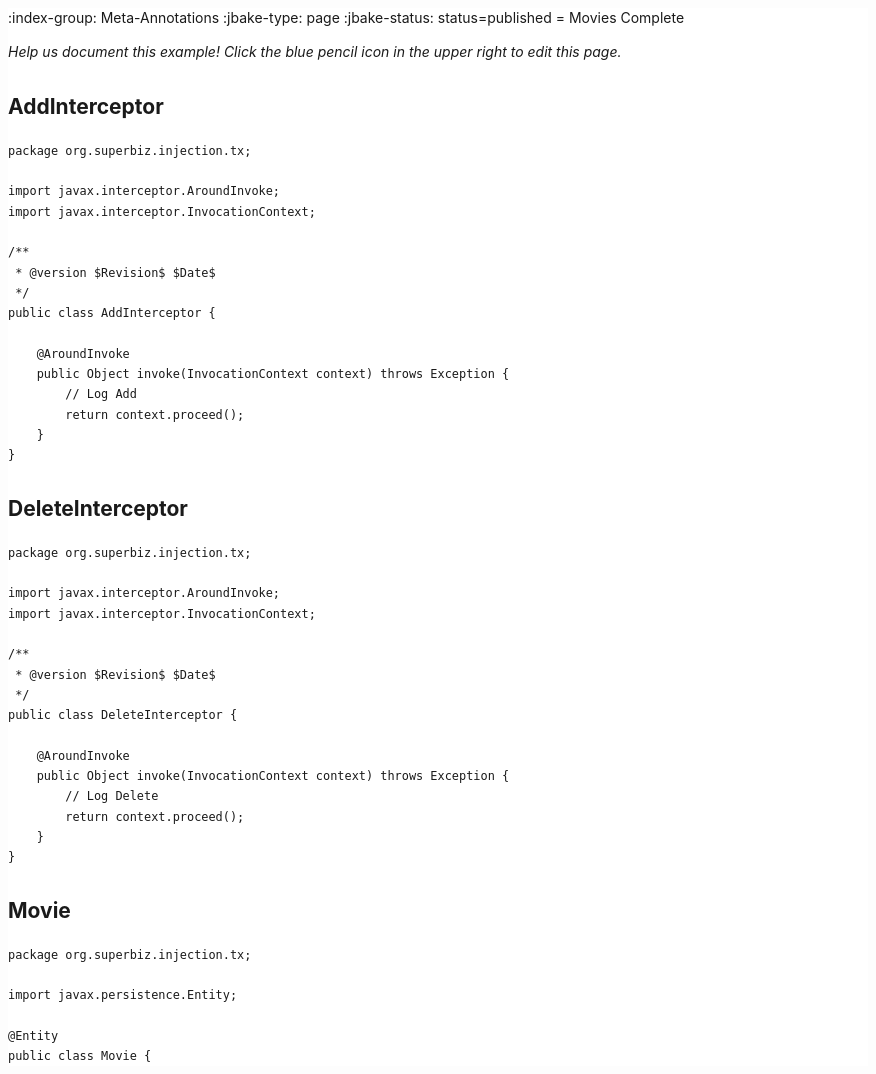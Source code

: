 :index-group:  Meta-Annotations
:jbake-type: page
:jbake-status: status=published
= Movies Complete


*Help us document this example! Click the blue pencil icon in the upper right to edit this page.*

## AddInterceptor

    package org.superbiz.injection.tx;
    
    import javax.interceptor.AroundInvoke;
    import javax.interceptor.InvocationContext;
    
    /**
     * @version $Revision$ $Date$
     */
    public class AddInterceptor {
    
        @AroundInvoke
        public Object invoke(InvocationContext context) throws Exception {
            // Log Add
            return context.proceed();
        }
    }

## DeleteInterceptor

    package org.superbiz.injection.tx;
    
    import javax.interceptor.AroundInvoke;
    import javax.interceptor.InvocationContext;
    
    /**
     * @version $Revision$ $Date$
     */
    public class DeleteInterceptor {
    
        @AroundInvoke
        public Object invoke(InvocationContext context) throws Exception {
            // Log Delete
            return context.proceed();
        }
    }

## Movie

    package org.superbiz.injection.tx;
    
    import javax.persistence.Entity;
    
    @Entity
    public class Movie {
    